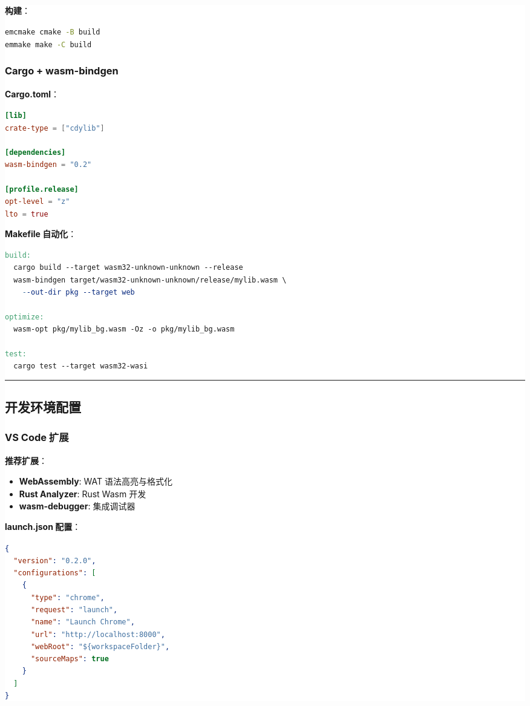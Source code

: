 **构建**：

```bash
emcmake cmake -B build
emmake make -C build
```

### Cargo + wasm-bindgen

**Cargo.toml**：

```toml
[lib]
crate-type = ["cdylib"]

[dependencies]
wasm-bindgen = "0.2"

[profile.release]
opt-level = "z"
lto = true
```

**Makefile 自动化**：

```makefile
build:
  cargo build --target wasm32-unknown-unknown --release
  wasm-bindgen target/wasm32-unknown-unknown/release/mylib.wasm \
    --out-dir pkg --target web

optimize:
  wasm-opt pkg/mylib_bg.wasm -Oz -o pkg/mylib_bg.wasm

test:
  cargo test --target wasm32-wasi
```

---

## 开发环境配置

### VS Code 扩展

**推荐扩展**：

- **WebAssembly**: WAT 语法高亮与格式化
- **Rust Analyzer**: Rust Wasm 开发
- **wasm-debugger**: 集成调试器

**launch.json 配置**：

```json
{
  "version": "0.2.0",
  "configurations": [
    {
      "type": "chrome",
      "request": "launch",
      "name": "Launch Chrome",
      "url": "http://localhost:8000",
      "webRoot": "${workspaceFolder}",
      "sourceMaps": true
    }
  ]
}
```
